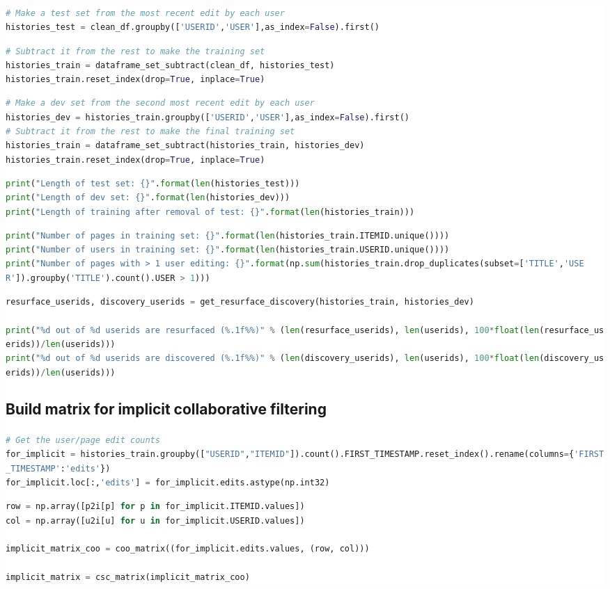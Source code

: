 
```python id="ay5BdOLB-WMo"
# Make a test set from the most recent edit by each user
histories_test = clean_df.groupby(['USERID','USER'],as_index=False).first()
```

```python id="ab8sxNLt-WMo"
# Subtract it from the rest to make the training set
histories_train = dataframe_set_subtract(clean_df, histories_test)
histories_train.reset_index(drop=True, inplace=True)
```

```python id="ZVWFlnSK-WMp"
# Make a dev set from the second most recent edit by each user
histories_dev = histories_train.groupby(['USERID','USER'],as_index=False).first()
# Subtract it from the rest to make the final training set
histories_train = dataframe_set_subtract(histories_train, histories_dev)
histories_train.reset_index(drop=True, inplace=True)
```

```python colab={"base_uri": "https://localhost:8080/"} id="peWz8aTJmNGt" executionInfo={"status": "ok", "timestamp": 1625772590008, "user_tz": -330, "elapsed": 5, "user": {"displayName": "Sparsh Agarwal", "photoUrl": "", "userId": "13037694610922482904"}} outputId="765d7fb4-2f3f-49cb-a2ad-b6675b7fa2db"
print("Length of test set: {}".format(len(histories_test)))
print("Length of dev set: {}".format(len(histories_dev)))
print("Length of training after removal of test: {}".format(len(histories_train)))
```

```python id="cYDo1XJM-WMr" colab={"base_uri": "https://localhost:8080/"} executionInfo={"status": "ok", "timestamp": 1625772682855, "user_tz": -330, "elapsed": 12712, "user": {"displayName": "Sparsh Agarwal", "photoUrl": "", "userId": "13037694610922482904"}} outputId="1c7d52b3-b616-4ca8-c810-4e0567a33a9d"
print("Number of pages in training set: {}".format(len(histories_train.ITEMID.unique())))
print("Number of users in training set: {}".format(len(histories_train.USERID.unique())))
print("Number of pages with > 1 user editing: {}".format(np.sum(histories_train.drop_duplicates(subset=['TITLE','USER']).groupby('TITLE').count().USER > 1)))
```

```python id="ht3O-0DL-WMx" colab={"base_uri": "https://localhost:8080/"} executionInfo={"status": "ok", "timestamp": 1625773152503, "user_tz": -330, "elapsed": 4494, "user": {"displayName": "Sparsh Agarwal", "photoUrl": "", "userId": "13037694610922482904"}} outputId="365a7edf-d948-4739-8705-5c1129ea27fe"
resurface_userids, discovery_userids = get_resurface_discovery(histories_train, histories_dev)

print("%d out of %d userids are resurfaced (%.1f%%)" % (len(resurface_userids), len(userids), 100*float(len(resurface_userids))/len(userids)))
print("%d out of %d userids are discovered (%.1f%%)" % (len(discovery_userids), len(userids), 100*float(len(discovery_userids))/len(userids)))
```


## Build matrix for implicit collaborative filtering


```python id="tKvJEuJNrrs-"
# Get the user/page edit counts
for_implicit = histories_train.groupby(["USERID","ITEMID"]).count().FIRST_TIMESTAMP.reset_index().rename(columns={'FIRST_TIMESTAMP':'edits'})
for_implicit.loc[:,'edits'] = for_implicit.edits.astype(np.int32)
```

```python id="78pLFLfesDF1"
row = np.array([p2i[p] for p in for_implicit.ITEMID.values])
col = np.array([u2i[u] for u in for_implicit.USERID.values])

implicit_matrix_coo = coo_matrix((for_implicit.edits.values, (row, col)))

implicit_matrix = csc_matrix(implicit_matrix_coo)
```
